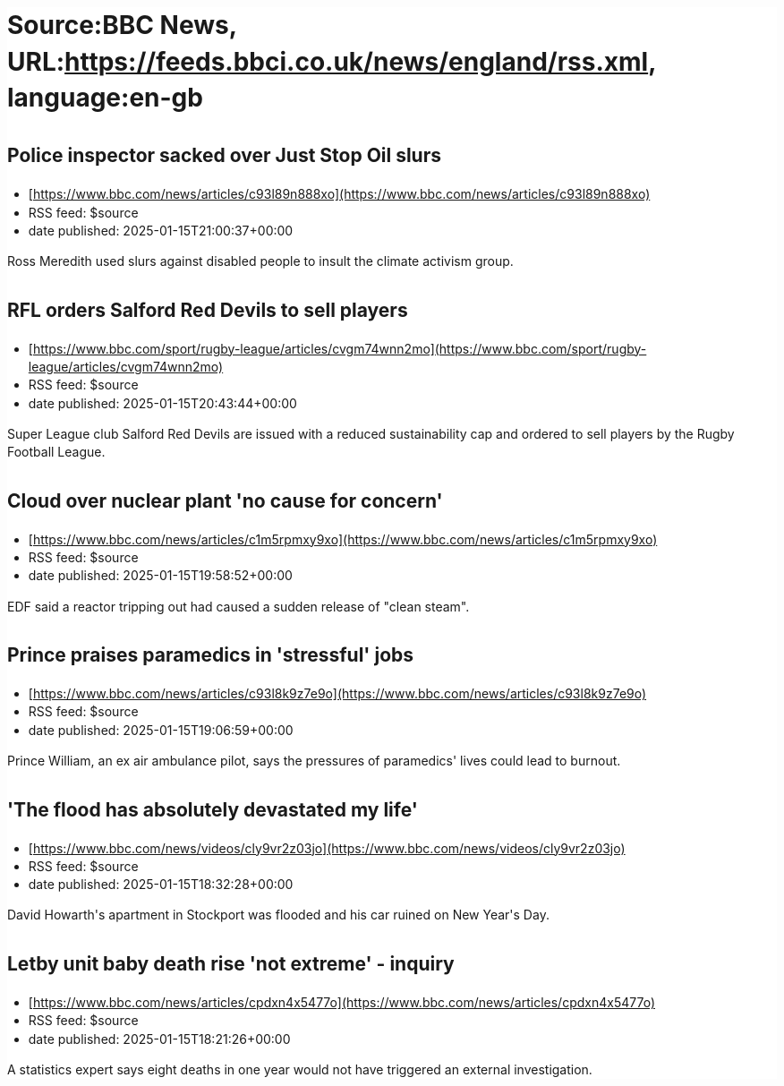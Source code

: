 # Source:BBC News, URL:https://feeds.bbci.co.uk/news/england/rss.xml, language:en-gb

## Police inspector sacked over Just Stop Oil slurs
 - [https://www.bbc.com/news/articles/c93l89n888xo](https://www.bbc.com/news/articles/c93l89n888xo)
 - RSS feed: $source
 - date published: 2025-01-15T21:00:37+00:00

Ross Meredith used slurs against disabled people to insult the climate activism group.

## RFL orders Salford Red Devils to sell players
 - [https://www.bbc.com/sport/rugby-league/articles/cvgm74wnn2mo](https://www.bbc.com/sport/rugby-league/articles/cvgm74wnn2mo)
 - RSS feed: $source
 - date published: 2025-01-15T20:43:44+00:00

Super League club Salford Red Devils are issued with a reduced sustainability cap and ordered to sell players by the Rugby Football League.

## Cloud over nuclear plant 'no cause for concern'
 - [https://www.bbc.com/news/articles/c1m5rpmxy9xo](https://www.bbc.com/news/articles/c1m5rpmxy9xo)
 - RSS feed: $source
 - date published: 2025-01-15T19:58:52+00:00

EDF said a reactor tripping out had caused a sudden release of "clean steam".

## Prince praises paramedics in 'stressful' jobs
 - [https://www.bbc.com/news/articles/c93l8k9z7e9o](https://www.bbc.com/news/articles/c93l8k9z7e9o)
 - RSS feed: $source
 - date published: 2025-01-15T19:06:59+00:00

Prince William, an ex air ambulance pilot, says the pressures of paramedics' lives could lead to burnout.

## 'The flood has absolutely devastated my life'
 - [https://www.bbc.com/news/videos/cly9vr2z03jo](https://www.bbc.com/news/videos/cly9vr2z03jo)
 - RSS feed: $source
 - date published: 2025-01-15T18:32:28+00:00

David Howarth's apartment in Stockport was flooded and his car ruined on New Year's Day.

## Letby unit baby death rise 'not extreme' - inquiry
 - [https://www.bbc.com/news/articles/cpdxn4x5477o](https://www.bbc.com/news/articles/cpdxn4x5477o)
 - RSS feed: $source
 - date published: 2025-01-15T18:21:26+00:00

A statistics expert says eight deaths in one year would not have triggered an external investigation.
